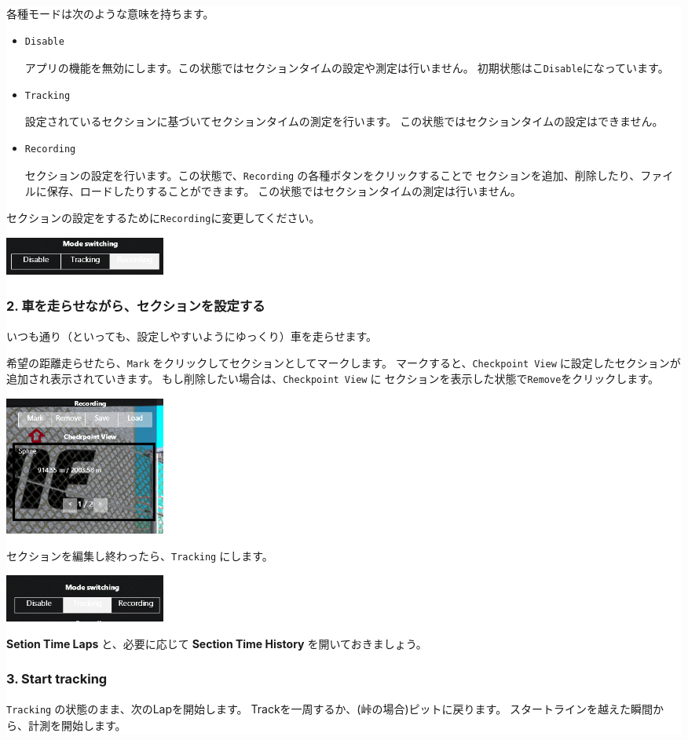 各種モードは次のような意味を持ちます。

- `Disable`

  アプリの機能を無効にします。この状態ではセクションタイムの設定や測定は行いません。
  初期状態はこ`Disable`になっています。

- `Tracking`

  設定されているセクションに基づいてセクションタイムの測定を行います。
  この状態ではセクションタイムの設定はできません。

- `Recording`

  セクションの設定を行います。この状態で、`Recording` の各種ボタンをクリックすることで
  セクションを追加、削除したり、ファイルに保存、ロードしたりすることができます。
  この状態ではセクションタイムの測定は行いません。

セクションの設定をするために`Recording`に変更してください。

<img width="200" src="./doc/setting-app-recording.png">

### 2. 車を走らせながら、セクションを設定する

いつも通り（といっても、設定しやすいようにゆっくり）車を走らせます。

希望の距離走らせたら、`Mark` をクリックしてセクションとしてマークします。
マークすると、`Checkpoint View` に設定したセクションが追加され表示されていきます。
もし削除したい場合は、`Checkpoint View` に セクションを表示した状態で`Remove`をクリックします。

<img width="200" src="./doc/setting-app-mark.png">

セクションを編集し終わったら、`Tracking` にします。

<img width="200" src="./doc/setting-app-tracking.png">

**Setion Time Laps** と、必要に応じて **Section Time History** を開いておきましょう。

### 3. Start tracking

`Tracking` の状態のまま、次のLapを開始します。
Trackを一周するか、(峠の場合)ピットに戻ります。
スタートラインを越えた瞬間から、計測を開始します。


## 